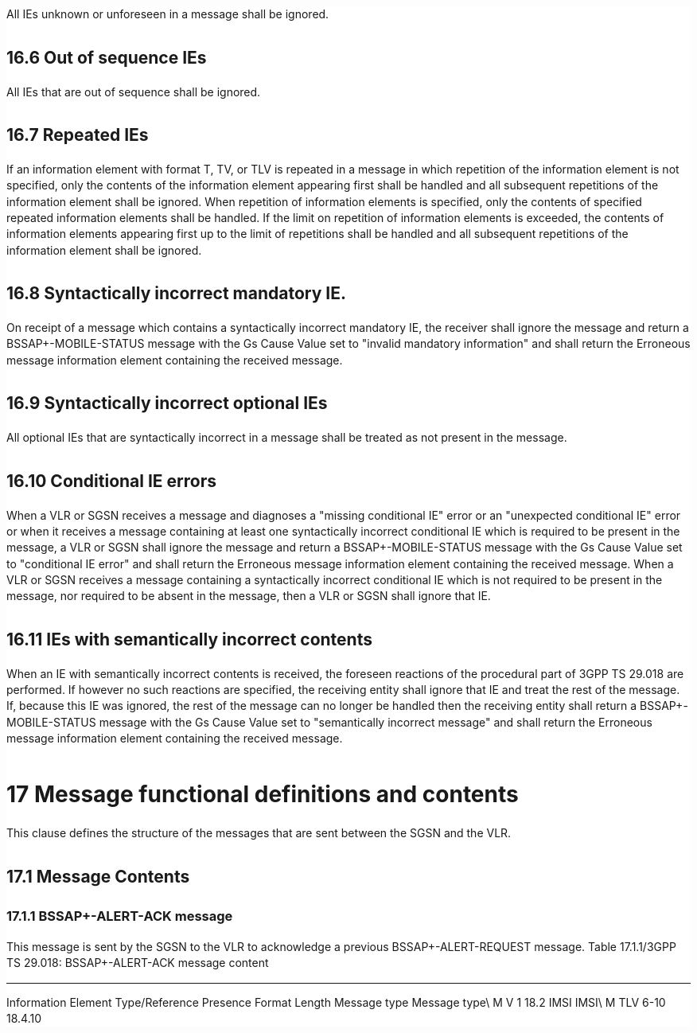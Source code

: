 All IEs unknown or unforeseen in a message shall be ignored.
## 16.6 Out of sequence IEs
All IEs that are out of sequence shall be ignored.
## 16.7 Repeated IEs
If an information element with format T, TV, or TLV is repeated in a message
in which repetition of the information element is not specified, only the
contents of the information element appearing first shall be handled and all
subsequent repetitions of the information element shall be ignored. When
repetition of information elements is specified, only the contents of
specified repeated information elements shall be handled. If the limit on
repetition of information elements is exceeded, the contents of information
elements appearing first up to the limit of repetitions shall be handled and
all subsequent repetitions of the information element shall be ignored.
## 16.8 Syntactically incorrect mandatory IE.
On receipt of a message which contains a syntactically incorrect mandatory IE,
the receiver shall ignore the message and return a BSSAP+-MOBILE-STATUS
message with the Gs Cause Value set to \"invalid mandatory information\" and
shall return the Erroneous message information element containing the received
message.
## 16.9 Syntactically incorrect optional IEs
All optional IEs that are syntactically incorrect in a message shall be
treated as not present in the message.
## 16.10 Conditional IE errors
When a VLR or SGSN receives a message and diagnoses a \"missing conditional
IE\" error or an \"unexpected conditional IE\" error or when it receives a
message containing at least one syntactically incorrect conditional IE which
is required to be present in the message, a VLR or SGSN shall ignore the
message and return a BSSAP+-MOBILE-STATUS message with the Gs Cause Value set
to \"conditional IE error\" and shall return the Erroneous message information
element containing the received message.
When a VLR or SGSN receives a message containing a syntactically incorrect
conditional IE which is not required to be present in the message, nor
required to be absent in the message, then a VLR or SGSN shall ignore that IE.
## 16.11 IEs with semantically incorrect contents
When an IE with semantically incorrect contents is received, the foreseen
reactions of the procedural part of 3GPP TS 29.018 are performed.
If however no such reactions are specified, the receiving entity shall ignore
that IE and treat the rest of the message. If, because this IE was ignored,
the rest of the message can no longer be handled then the receiving entity
shall return a BSSAP+-MOBILE-STATUS message with the Gs Cause Value set to
\"semantically incorrect message\" and shall return the Erroneous message
information element containing the received message.
# 17 Message functional definitions and contents
This clause defines the structure of the messages that are sent between the
SGSN and the VLR.
## 17.1 Message Contents
### 17.1.1 BSSAP+-ALERT-ACK message
This message is sent by the SGSN to the VLR to acknowledge a previous
BSSAP+-ALERT-REQUEST message.
Table 17.1.1/3GPP TS 29.018: BSSAP+-ALERT-ACK message content
* * *
Information Element Type/Reference Presence Format Length
Message type Message type\ M V 1 18.2
IMSI IMSI\ M TLV 6-10 18.4.10